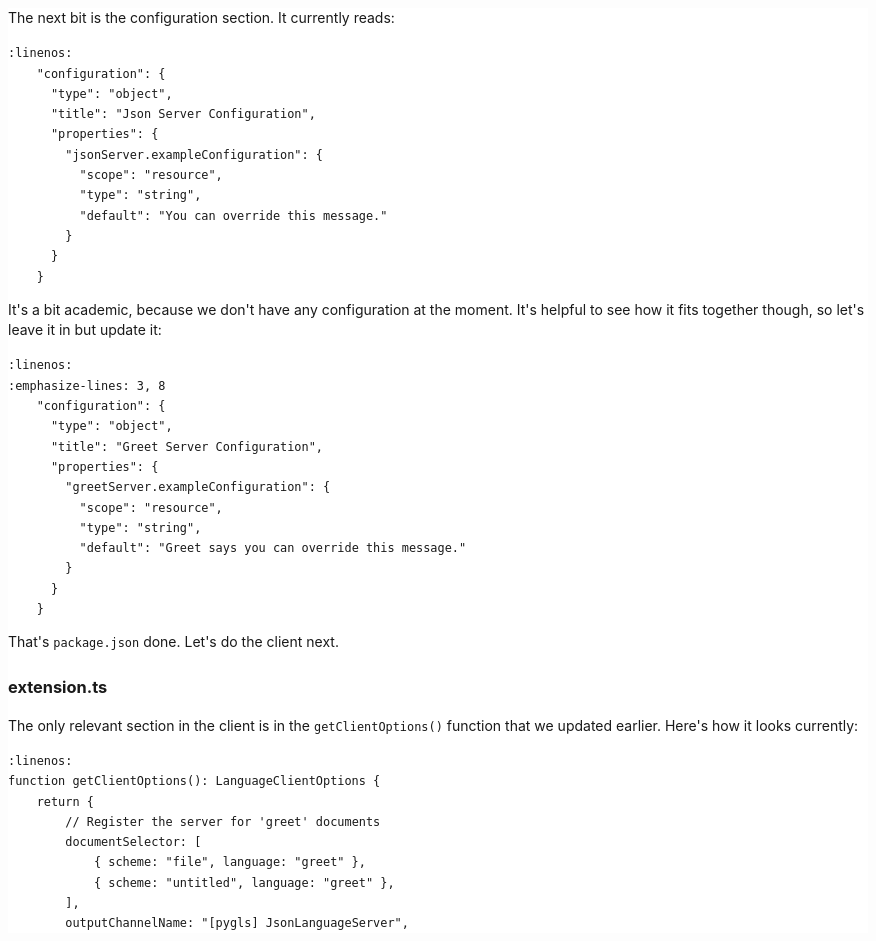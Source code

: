 The next bit is the configuration section.  It currently reads:

```{code-block} json
:linenos:
    "configuration": {
      "type": "object",
      "title": "Json Server Configuration",
      "properties": {
        "jsonServer.exampleConfiguration": {
          "scope": "resource",
          "type": "string",
          "default": "You can override this message."
        }
      }
    }
```

It's a bit academic, because we don't have any configuration at the moment. It's helpful to see how it fits together though, so let's leave it in but update it:

```{code-block} json
:linenos:
:emphasize-lines: 3, 8
    "configuration": {
      "type": "object",
      "title": "Greet Server Configuration",
      "properties": {
        "greetServer.exampleConfiguration": {
          "scope": "resource",
          "type": "string",
          "default": "Greet says you can override this message."
        }
      }
    }
```

That's `package.json` done.  Let's do the client next.

### extension.ts

The only relevant section in the client is in the `getClientOptions()` function that we updated earlier.  Here's how it looks currently:

```{code-block} typescript
:linenos:
function getClientOptions(): LanguageClientOptions {
    return {
        // Register the server for 'greet' documents
        documentSelector: [
            { scheme: "file", language: "greet" },
            { scheme: "untitled", language: "greet" },
        ],
        outputChannelName: "[pygls] JsonLanguageServer",
```


[^4]: It's not strictly necessary to include the `activationEvents` section: vscode infers that from language contributions in recent versions.  There's no downsides to doing so though, and means the extension will work with older versions of vscode.
[^5]: Just in case you're in any doubt, change the message to something like 'Text Document Did Open a greet file' and launch a development instance.  Open a `.greet` file, and marvel at the outcome.
[^6]: the underscore is a convention to indicate that `validate()` is a function only intended for use inside `server.py`.  